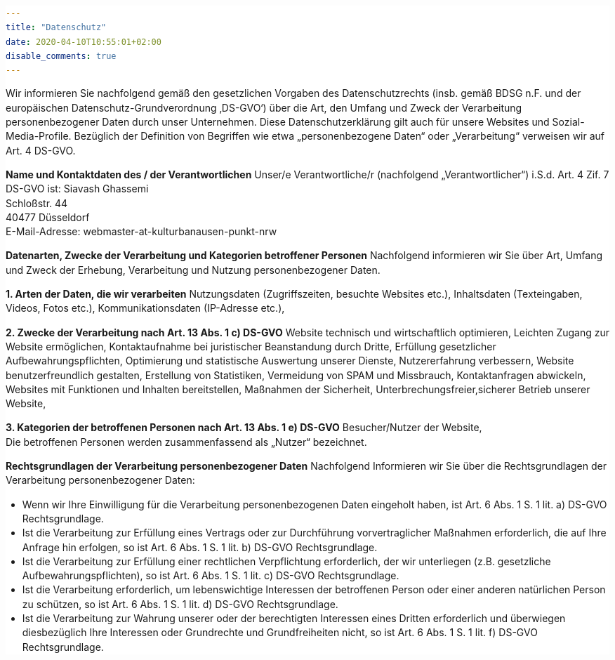 ```yaml
---
title: "Datenschutz"
date: 2020-04-10T10:55:01+02:00
disable_comments: true
---
```



Wir informieren Sie nachfolgend gemäß den gesetzlichen Vorgaben des Datenschutzrechts (insb. gemäß BDSG n.F. und der europäischen Datenschutz-Grundverordnung ‚DS-GVO‘) über die Art, den Umfang und Zweck der Verarbeitung personenbezogener Daten durch unser Unternehmen. Diese Datenschutzerklärung gilt auch für unsere Websites und Sozial-Media-Profile. Bezüglich der Definition von Begriffen wie etwa „personenbezogene Daten“ oder „Verarbeitung“ verweisen wir auf Art. 4 DS-GVO.

**Name und Kontaktdaten des / der Verantwortlichen**
Unser/e Verantwortliche/r (nachfolgend „Verantwortlicher“) i.S.d. Art. 4 Zif. 7 DS-GVO ist:
Siavash Ghassemi<br />
Schloßstr. 44<br />
40477 Düsseldorf<br />
E-Mail-Adresse: webmaster-at-kulturbanausen-punkt-nrw

**Datenarten, Zwecke der Verarbeitung und Kategorien betroffener Personen**
Nachfolgend informieren wir Sie über Art, Umfang und Zweck der Erhebung, Verarbeitung und Nutzung personenbezogener Daten.

**1. Arten der Daten, die wir verarbeiten**
Nutzungsdaten (Zugriffszeiten, besuchte Websites etc.), Inhaltsdaten (Texteingaben, Videos, Fotos etc.), Kommunikationsdaten (IP-Adresse etc.), 

**2. Zwecke der Verarbeitung nach Art. 13 Abs. 1 c) DS-GVO**
Website technisch und wirtschaftlich optimieren, Leichten Zugang zur Website ermöglichen, Kontaktaufnahme bei juristischer Beanstandung durch Dritte, Erfüllung gesetzlicher Aufbewahrungspflichten, Optimierung und statistische Auswertung unserer Dienste, Nutzererfahrung verbessern, Website benutzerfreundlich gestalten, Erstellung von Statistiken, Vermeidung von SPAM und Missbrauch, Kontaktanfragen abwickeln, Websites mit Funktionen und Inhalten bereitstellen, Maßnahmen der Sicherheit, Unterbrechungsfreier,sicherer Betrieb unserer Website, 

**3. Kategorien der betroffenen Personen nach Art. 13 Abs. 1 e) DS-GVO**
Besucher/Nutzer der Website,
<br />
Die betroffenen Personen werden zusammenfassend als „Nutzer“ bezeichnet.

**Rechtsgrundlagen der Verarbeitung personenbezogener Daten**
Nachfolgend Informieren wir Sie über die Rechtsgrundlagen der Verarbeitung personenbezogener Daten:
* Wenn wir Ihre Einwilligung für die Verarbeitung personenbezogenen Daten eingeholt haben, ist Art. 6 Abs. 1 S. 1 lit. a) DS-GVO Rechtsgrundlage.
* Ist die Verarbeitung zur Erfüllung eines Vertrags oder zur Durchführung vorvertraglicher Maßnahmen erforderlich, die auf Ihre Anfrage hin erfolgen, so ist Art. 6 Abs. 1 S. 1 lit. b) DS-GVO Rechtsgrundlage.
* Ist die Verarbeitung zur Erfüllung einer rechtlichen Verpflichtung erforderlich, der wir unterliegen (z.B. gesetzliche Aufbewahrungspflichten), so ist Art. 6 Abs. 1 S. 1 lit. c) DS-GVO Rechtsgrundlage.
* Ist die Verarbeitung erforderlich, um lebenswichtige Interessen der betroffenen Person oder einer anderen natürlichen Person zu schützen, so ist Art. 6 Abs. 1 S. 1 lit. d) DS-GVO Rechtsgrundlage.
* Ist die Verarbeitung zur Wahrung unserer oder der berechtigten Interessen eines Dritten erforderlich und überwiegen diesbezüglich Ihre Interessen oder Grundrechte und Grundfreiheiten nicht, so ist Art. 6 Abs. 1 S. 1 lit. f) DS-GVO Rechtsgrundlage.

